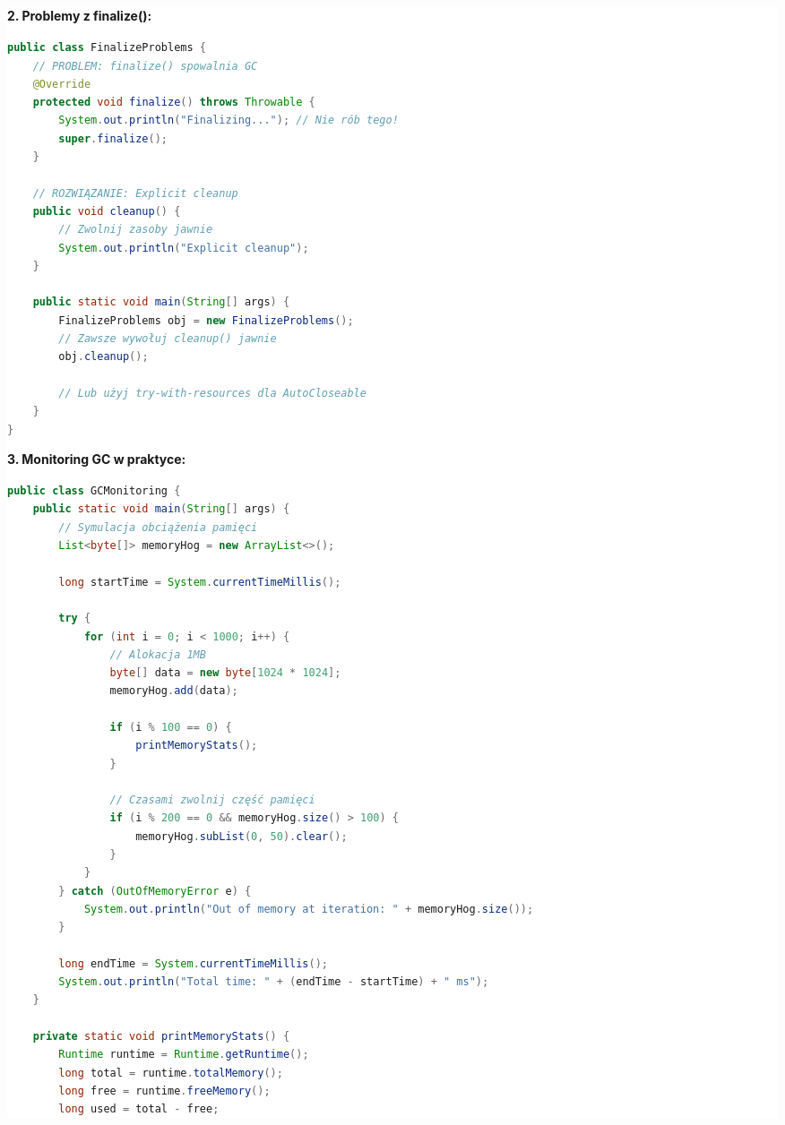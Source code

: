 **2. Problemy z finalize():**

```java
public class FinalizeProblems {
    // PROBLEM: finalize() spowalnia GC
    @Override
    protected void finalize() throws Throwable {
        System.out.println("Finalizing..."); // Nie rób tego!
        super.finalize();
    }
    
    // ROZWIĄZANIE: Explicit cleanup
    public void cleanup() {
        // Zwolnij zasoby jawnie
        System.out.println("Explicit cleanup");
    }
    
    public static void main(String[] args) {
        FinalizeProblems obj = new FinalizeProblems();
        // Zawsze wywołuj cleanup() jawnie
        obj.cleanup();
        
        // Lub użyj try-with-resources dla AutoCloseable
    }
}
```

**3. Monitoring GC w praktyce:**

```java
public class GCMonitoring {
    public static void main(String[] args) {
        // Symulacja obciążenia pamięci
        List<byte[]> memoryHog = new ArrayList<>();
        
        long startTime = System.currentTimeMillis();
        
        try {
            for (int i = 0; i < 1000; i++) {
                // Alokacja 1MB
                byte[] data = new byte[1024 * 1024];
                memoryHog.add(data);
                
                if (i % 100 == 0) {
                    printMemoryStats();
                }
                
                // Czasami zwolnij część pamięci
                if (i % 200 == 0 && memoryHog.size() > 100) {
                    memoryHog.subList(0, 50).clear();
                }
            }
        } catch (OutOfMemoryError e) {
            System.out.println("Out of memory at iteration: " + memoryHog.size());
        }
        
        long endTime = System.currentTimeMillis();
        System.out.println("Total time: " + (endTime - startTime) + " ms");
    }
    
    private static void printMemoryStats() {
        Runtime runtime = Runtime.getRuntime();
        long total = runtime.totalMemory();
        long free = runtime.freeMemory();
        long used = total - free;
```